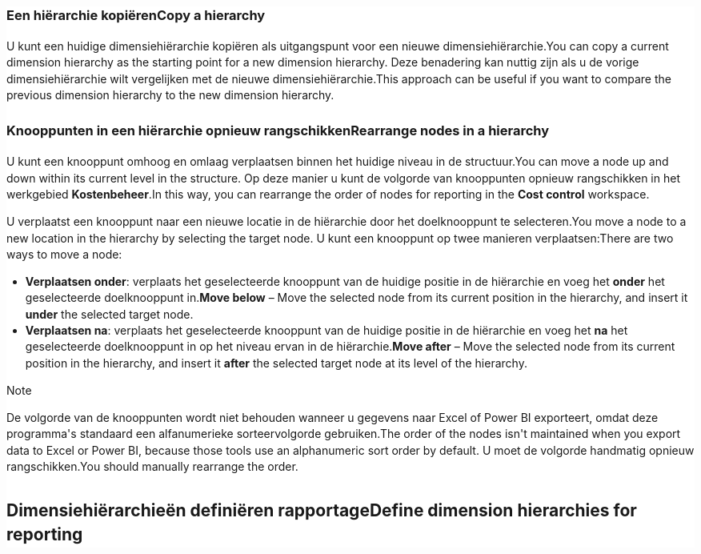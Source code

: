 ### <a name="copy-a-hierarchy"></a><span data-ttu-id="3afd6-237">Een hiërarchie kopiëren</span><span class="sxs-lookup"><span data-stu-id="3afd6-237">Copy a hierarchy</span></span>

<span data-ttu-id="3afd6-238">U kunt een huidige dimensiehiërarchie kopiëren als uitgangspunt voor een nieuwe dimensiehiërarchie.</span><span class="sxs-lookup"><span data-stu-id="3afd6-238">You can copy a current dimension hierarchy as the starting point for a new dimension hierarchy.</span></span> <span data-ttu-id="3afd6-239">Deze benadering kan nuttig zijn als u de vorige dimensiehiërarchie wilt vergelijken met de nieuwe dimensiehiërarchie.</span><span class="sxs-lookup"><span data-stu-id="3afd6-239">This approach can be useful if you want to compare the previous dimension hierarchy to the new dimension hierarchy.</span></span>

### <a name="rearrange-nodes-in-a-hierarchy"></a><span data-ttu-id="3afd6-240">Knooppunten in een hiërarchie opnieuw rangschikken</span><span class="sxs-lookup"><span data-stu-id="3afd6-240">Rearrange nodes in a hierarchy</span></span>

<span data-ttu-id="3afd6-241">U kunt een knooppunt omhoog en omlaag verplaatsen binnen het huidige niveau in de structuur.</span><span class="sxs-lookup"><span data-stu-id="3afd6-241">You can move a node up and down within its current level in the structure.</span></span> <span data-ttu-id="3afd6-242">Op deze manier u kunt de volgorde van knooppunten opnieuw rangschikken in het werkgebied **Kostenbeheer**.</span><span class="sxs-lookup"><span data-stu-id="3afd6-242">In this way, you can rearrange the order of nodes for reporting in the **Cost control** workspace.</span></span>

<span data-ttu-id="3afd6-243">U verplaatst een knooppunt naar een nieuwe locatie in de hiërarchie door het doelknooppunt te selecteren.</span><span class="sxs-lookup"><span data-stu-id="3afd6-243">You move a node to a new location in the hierarchy by selecting the target node.</span></span> <span data-ttu-id="3afd6-244">U kunt een knooppunt op twee manieren verplaatsen:</span><span class="sxs-lookup"><span data-stu-id="3afd6-244">There are two ways to move a node:</span></span>

- <span data-ttu-id="3afd6-245">**Verplaatsen onder**: verplaats het geselecteerde knooppunt van de huidige positie in de hiërarchie en voeg het **onder** het geselecteerde doelknooppunt in.</span><span class="sxs-lookup"><span data-stu-id="3afd6-245">**Move below** – Move the selected node from its current position in the hierarchy, and insert it **under** the selected target node.</span></span>
- <span data-ttu-id="3afd6-246">**Verplaatsen na**: verplaats het geselecteerde knooppunt van de huidige positie in de hiërarchie en voeg het **na** het geselecteerde doelknooppunt in op het niveau ervan in de hiërarchie.</span><span class="sxs-lookup"><span data-stu-id="3afd6-246">**Move after** – Move the selected node from its current position in the hierarchy, and insert it **after** the selected target node at its level of the hierarchy.</span></span>

> [!NOTE] 
> <span data-ttu-id="3afd6-247">De volgorde van de knooppunten wordt niet behouden wanneer u gegevens naar Excel of Power BI exporteert, omdat deze programma's standaard een alfanumerieke sorteervolgorde gebruiken.</span><span class="sxs-lookup"><span data-stu-id="3afd6-247">The order of the nodes isn't maintained when you export data to Excel or Power BI, because those tools use an alphanumeric sort order by default.</span></span> <span data-ttu-id="3afd6-248">U moet de volgorde handmatig opnieuw rangschikken.</span><span class="sxs-lookup"><span data-stu-id="3afd6-248">You should manually rearrange the order.</span></span>

## <a name="define-dimension-hierarchies-for-reporting"></a><span data-ttu-id="3afd6-249">Dimensiehiërarchieën definiëren rapportage</span><span class="sxs-lookup"><span data-stu-id="3afd6-249">Define dimension hierarchies for reporting</span></span>
